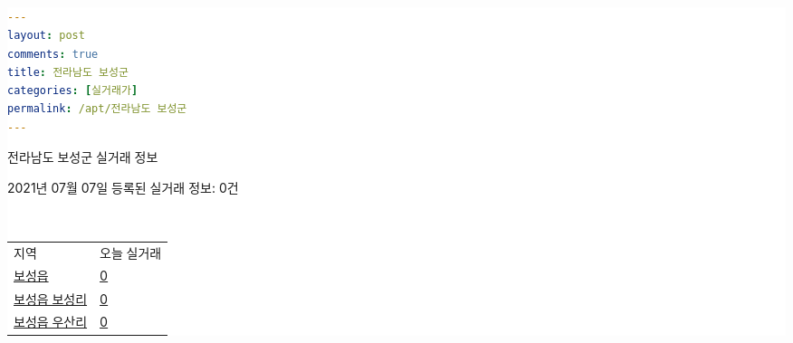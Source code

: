 ```yaml
---
layout: post
comments: true
title: 전라남도 보성군
categories: [실거래가]
permalink: /apt/전라남도 보성군
---
```


전라남도 보성군 실거래 정보

2021년 07월 07일 등록된 실거래 정보: 0건

<script type="text/javascript">
  google.charts.load('current', {'packages':['corechart']});
  google.charts.setOnLoadCallback(drawChart);

  function drawChart() {
    var data = google.visualization.arrayToDataTable([['거래일', '매매', '전월세', '전매'], ['20-07', 13, 9, 0], ['20-08', 11, 4, 0], ['20-09', 17, 0, 0], ['20-10', 9, 2, 0], ['20-11', 13, 0, 0], ['20-12', 16, 2, 0], ['21-01', 8, 3, 0], ['21-02', 16, 0, 0], ['21-03', 17, 3, 0], ['21-04', 23, 6, 0], ['21-05', 13, 0, 0], ['21-06', 20, 6, 0], ['21-07', 1, 3, 0]]);

    var options = {
      title: '최근 유형별 거래량 추이',
      legend: { position: 'bottom' }
    };

    var chart = new google.visualization.LineChart(document.getElementById('columnchart_material'));
    chart.draw(data, (options));
  }
</script>

<div id="columnchart_material" style="width: 95%; margin-left: -35px"></div>
<br>
<table class="sortable">
  <tr>
    <td>지역</td>
    <td>오늘 실거래</td>
  </tr>

  
  <tr class="item">
    <td><a href="전라남도 보성군 보성읍">보성읍</a></td>
    <td><a href="전라남도 보성군 보성읍">0</a></td>
  </tr>
    

  <tr class="item">
    <td><a href="전라남도 보성군 보성읍 보성리">보성읍 보성리</a></td>
    <td><a href="전라남도 보성군 보성읍 보성리">0</a></td>
  </tr>
    

  <tr class="item">
    <td><a href="전라남도 보성군 보성읍 우산리">보성읍 우산리</a></td>
    <td><a href="전라남도 보성군 보성읍 우산리">0</a></td>
  </tr>
    